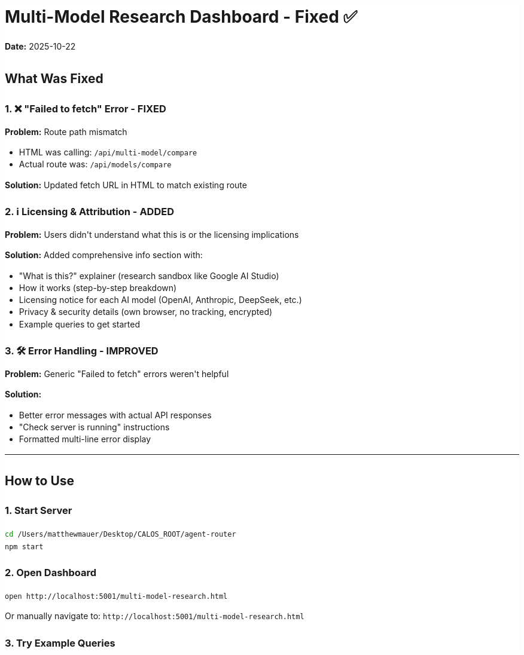 # Multi-Model Research Dashboard - Fixed ✅

**Date:** 2025-10-22

## What Was Fixed

### 1. ❌ "Failed to fetch" Error - FIXED
**Problem:** Route path mismatch
- HTML was calling: `/api/multi-model/compare`
- Actual route was: `/api/models/compare`

**Solution:** Updated fetch URL in HTML to match existing route

### 2. ℹ️ Licensing & Attribution - ADDED
**Problem:** Users didn't understand what this is or the licensing implications

**Solution:** Added comprehensive info section with:
- "What is this?" explainer (research sandbox like Google AI Studio)
- How it works (step-by-step breakdown)
- Licensing notice for each AI model (OpenAI, Anthropic, DeepSeek, etc.)
- Privacy & security details (own browser, no tracking, encrypted)
- Example queries to get started

### 3. 🛠️ Error Handling - IMPROVED
**Problem:** Generic "Failed to fetch" errors weren't helpful

**Solution:**
- Better error messages with actual API responses
- "Check server is running" instructions
- Formatted multi-line error display

---

## How to Use

### 1. Start Server
```bash
cd /Users/matthewmauer/Desktop/CALOS_ROOT/agent-router
npm start
```

### 2. Open Dashboard
```bash
open http://localhost:5001/multi-model-research.html
```

Or manually navigate to: `http://localhost:5001/multi-model-research.html`

### 3. Try Example Queries
